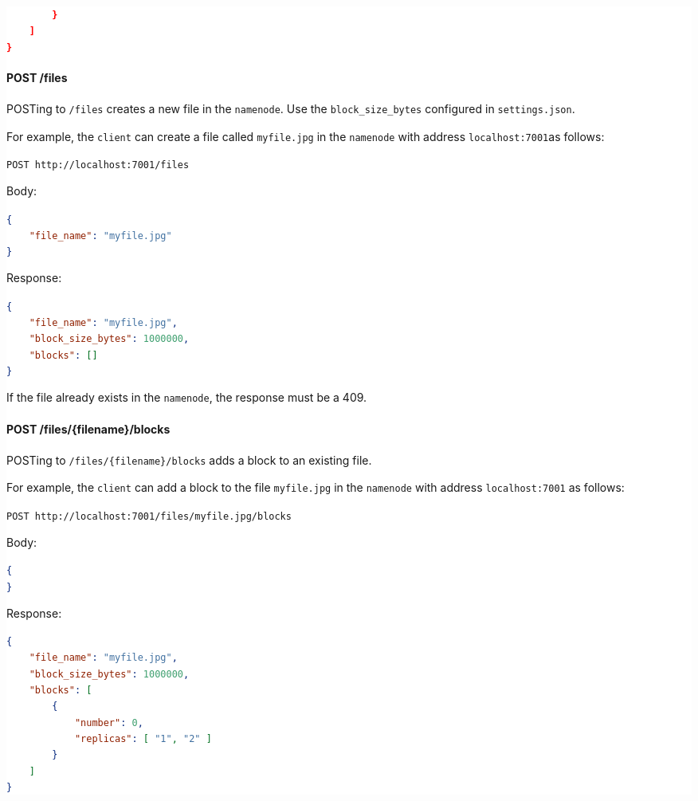 ```json
        }
    ]
}
```

#### POST /files

POSTing to `/files` creates a new file in the `namenode`. Use the `block_size_bytes` configured in `settings.json`.

For example, the `client` can create a file called `myfile.jpg` in the `namenode` with address `localhost:7001`as follows:

```
POST http://localhost:7001/files
```

Body:
```json
{
    "file_name": "myfile.jpg"
}
```

Response:
```json
{
    "file_name": "myfile.jpg",
    "block_size_bytes": 1000000,
    "blocks": []
}
```

If the file already exists in the `namenode`, the response must be a 409.

#### POST /files/{filename}/blocks

POSTing to `/files/{filename}/blocks` adds a block to an existing file.

For example, the `client` can add a block to the file `myfile.jpg` in the `namenode` with address `localhost:7001` as follows:

```
POST http://localhost:7001/files/myfile.jpg/blocks
```

Body:
```json
{
}
```

Response:
```json
{
    "file_name": "myfile.jpg",
    "block_size_bytes": 1000000,
    "blocks": [
        {
            "number": 0,
            "replicas": [ "1", "2" ]
        }
    ]
}
```
